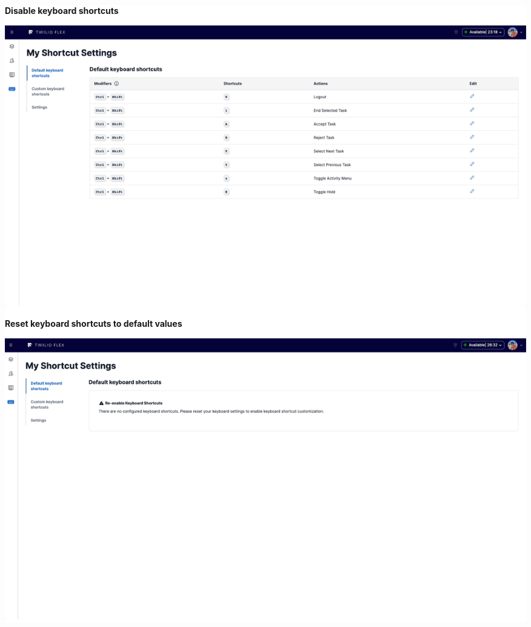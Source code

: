 **Disable keyboard shortcuts**

![](screenshots/disable-shortcuts.gif)

**Reset keyboard shortcuts to default values**

![](./screenshots/reset-shortcuts.gif)
